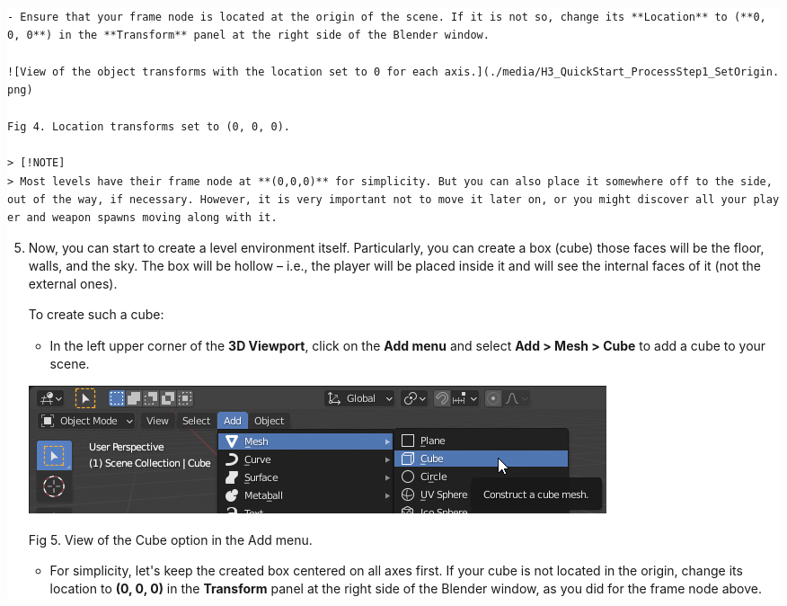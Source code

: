     - Ensure that your frame node is located at the origin of the scene. If it is not so, change its **Location** to (**0, 0, 0**) in the **Transform** panel at the right side of the Blender window.

    ![View of the object transforms with the location set to 0 for each axis.](./media/H3_QuickStart_ProcessStep1_SetOrigin.png)

    Fig 4. Location transforms set to (0, 0, 0).

    > [!NOTE]
    > Мost levels have their frame node at **(0,0,0)** for simplicity. But you can also place it somewhere off to the side, out of the way, if necessary. However, it is very important not to move it later on, or you might discover all your player and weapon spawns moving along with it.

5. Now, you can start to create a level environment itself. Particularly, you can create a box (cube) those faces will be the floor, walls, and the sky. The box will be hollow – i.e., the player will be placed inside it and will see the internal faces of it (not the external ones).

    To create such a cube:

    - In the left upper corner of the **3D Viewport**, click on the **Add menu** and select **Add > Mesh > Cube** to add a cube to your scene.

    ![View of the Add drop down in Blender with Mesh selected and the Cube option selected.](./media/H3_QuickStart_ProcessStep1_AddCube.png)

    Fig 5. View of the Cube option in the Add menu.

    - For simplicity, let's keep the created box centered on all axes first. If your cube is not located in the origin, change its location to **(0, 0, 0)** in the **Transform** panel at the right side of the Blender window, as you did for the frame node above.
